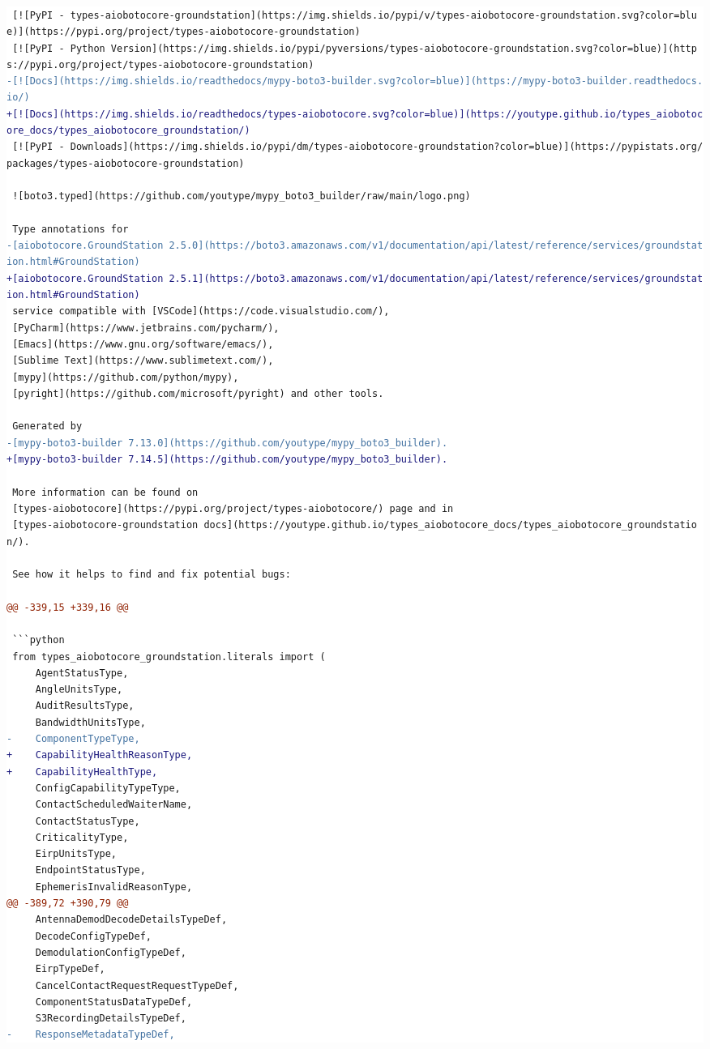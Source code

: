 ```diff
 [![PyPI - types-aiobotocore-groundstation](https://img.shields.io/pypi/v/types-aiobotocore-groundstation.svg?color=blue)](https://pypi.org/project/types-aiobotocore-groundstation)
 [![PyPI - Python Version](https://img.shields.io/pypi/pyversions/types-aiobotocore-groundstation.svg?color=blue)](https://pypi.org/project/types-aiobotocore-groundstation)
-[![Docs](https://img.shields.io/readthedocs/mypy-boto3-builder.svg?color=blue)](https://mypy-boto3-builder.readthedocs.io/)
+[![Docs](https://img.shields.io/readthedocs/types-aiobotocore.svg?color=blue)](https://youtype.github.io/types_aiobotocore_docs/types_aiobotocore_groundstation/)
 [![PyPI - Downloads](https://img.shields.io/pypi/dm/types-aiobotocore-groundstation?color=blue)](https://pypistats.org/packages/types-aiobotocore-groundstation)
 
 ![boto3.typed](https://github.com/youtype/mypy_boto3_builder/raw/main/logo.png)
 
 Type annotations for
-[aiobotocore.GroundStation 2.5.0](https://boto3.amazonaws.com/v1/documentation/api/latest/reference/services/groundstation.html#GroundStation)
+[aiobotocore.GroundStation 2.5.1](https://boto3.amazonaws.com/v1/documentation/api/latest/reference/services/groundstation.html#GroundStation)
 service compatible with [VSCode](https://code.visualstudio.com/),
 [PyCharm](https://www.jetbrains.com/pycharm/),
 [Emacs](https://www.gnu.org/software/emacs/),
 [Sublime Text](https://www.sublimetext.com/),
 [mypy](https://github.com/python/mypy),
 [pyright](https://github.com/microsoft/pyright) and other tools.
 
 Generated by
-[mypy-boto3-builder 7.13.0](https://github.com/youtype/mypy_boto3_builder).
+[mypy-boto3-builder 7.14.5](https://github.com/youtype/mypy_boto3_builder).
 
 More information can be found on
 [types-aiobotocore](https://pypi.org/project/types-aiobotocore/) page and in
 [types-aiobotocore-groundstation docs](https://youtype.github.io/types_aiobotocore_docs/types_aiobotocore_groundstation/).
 
 See how it helps to find and fix potential bugs:
 
@@ -339,15 +339,16 @@
 
 ```python
 from types_aiobotocore_groundstation.literals import (
     AgentStatusType,
     AngleUnitsType,
     AuditResultsType,
     BandwidthUnitsType,
-    ComponentTypeType,
+    CapabilityHealthReasonType,
+    CapabilityHealthType,
     ConfigCapabilityTypeType,
     ContactScheduledWaiterName,
     ContactStatusType,
     CriticalityType,
     EirpUnitsType,
     EndpointStatusType,
     EphemerisInvalidReasonType,
@@ -389,72 +390,79 @@
     AntennaDemodDecodeDetailsTypeDef,
     DecodeConfigTypeDef,
     DemodulationConfigTypeDef,
     EirpTypeDef,
     CancelContactRequestRequestTypeDef,
     ComponentStatusDataTypeDef,
     S3RecordingDetailsTypeDef,
-    ResponseMetadataTypeDef,
```